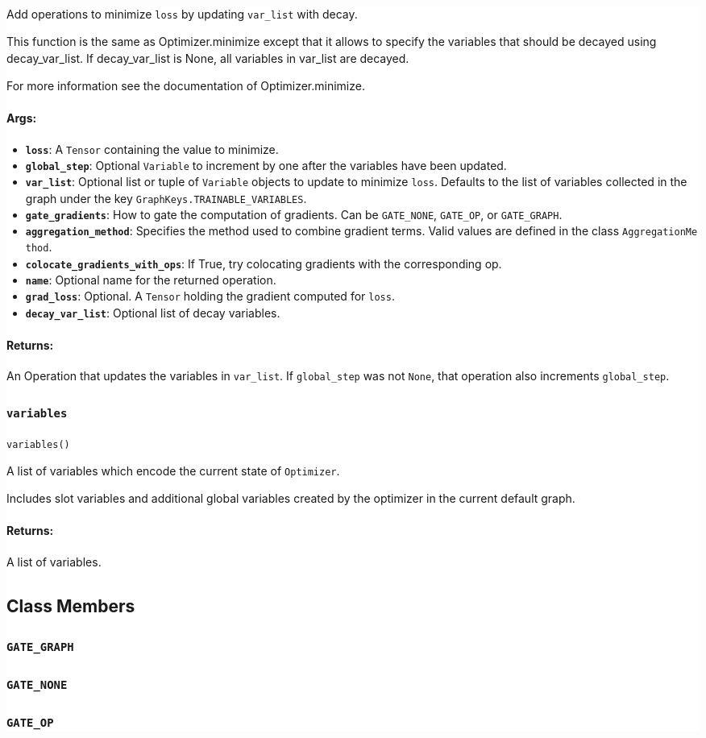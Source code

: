 Add operations to minimize `loss` by updating `var_list` with decay.

This function is the same as Optimizer.minimize except that it allows to
specify the variables that should be decayed using decay_var_list.
If decay_var_list is None, all variables in var_list are decayed.

For more information see the documentation of Optimizer.minimize.

#### Args:

* <b>`loss`</b>: A `Tensor` containing the value to minimize.
* <b>`global_step`</b>: Optional `Variable` to increment by one after the
    variables have been updated.
* <b>`var_list`</b>: Optional list or tuple of `Variable` objects to update to
    minimize `loss`.  Defaults to the list of variables collected in
    the graph under the key `GraphKeys.TRAINABLE_VARIABLES`.
* <b>`gate_gradients`</b>: How to gate the computation of gradients.  Can be
    `GATE_NONE`, `GATE_OP`, or  `GATE_GRAPH`.
* <b>`aggregation_method`</b>: Specifies the method used to combine gradient terms.
    Valid values are defined in the class `AggregationMethod`.
* <b>`colocate_gradients_with_ops`</b>: If True, try colocating gradients with
    the corresponding op.
* <b>`name`</b>: Optional name for the returned operation.
* <b>`grad_loss`</b>: Optional. A `Tensor` holding the gradient computed for `loss`.
* <b>`decay_var_list`</b>: Optional list of decay variables.


#### Returns:

An Operation that updates the variables in `var_list`.  If `global_step`
was not `None`, that operation also increments `global_step`.

<h3 id="variables"><code>variables</code></h3>

``` python
variables()
```

A list of variables which encode the current state of `Optimizer`.

Includes slot variables and additional global variables created by the
optimizer in the current default graph.

#### Returns:

A list of variables.



## Class Members

<h3 id="GATE_GRAPH"><code>GATE_GRAPH</code></h3>

<h3 id="GATE_NONE"><code>GATE_NONE</code></h3>

<h3 id="GATE_OP"><code>GATE_OP</code></h3>

